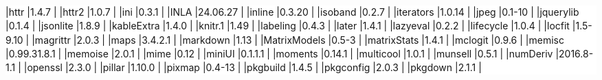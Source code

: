 |httr         |1.4.7       |
|httr2        |1.0.7       |
|ini          |0.3.1       |
|INLA         |24.06.27    |
|inline       |0.3.20      |
|isoband      |0.2.7       |
|iterators    |1.0.14      |
|jpeg         |0.1-10      |
|jquerylib    |0.1.4       |
|jsonlite     |1.8.9       |
|kableExtra   |1.4.0       |
|knitr.1      |1.49        |
|labeling     |0.4.3       |
|later        |1.4.1       |
|lazyeval     |0.2.2       |
|lifecycle    |1.0.4       |
|locfit       |1.5-9.10    |
|magrittr     |2.0.3       |
|maps         |3.4.2.1     |
|markdown     |1.13        |
|MatrixModels |0.5-3       |
|matrixStats  |1.4.1       |
|mclogit      |0.9.6       |
|memisc       |0.99.31.8.1 |
|memoise      |2.0.1       |
|mime         |0.12        |
|miniUI       |0.1.1.1     |
|moments      |0.14.1      |
|multicool    |1.0.1       |
|munsell      |0.5.1       |
|numDeriv     |2016.8-1.1  |
|openssl      |2.3.0       |
|pillar       |1.10.0      |
|pixmap       |0.4-13      |
|pkgbuild     |1.4.5       |
|pkgconfig    |2.0.3       |
|pkgdown      |2.1.1       |